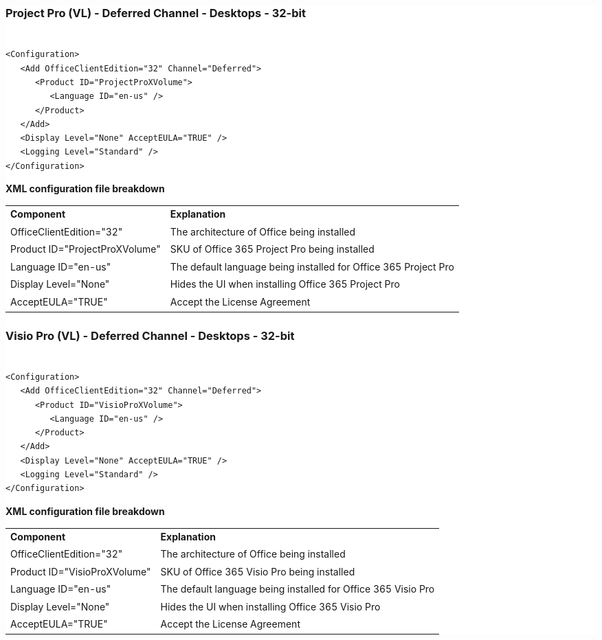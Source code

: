 ### Project Pro (VL) - Deferred Channel - Desktops - 32-bit


```

<Configuration>
   <Add OfficeClientEdition="32" Channel="Deferred">
      <Product ID="ProjectProXVolume">
         <Language ID="en-us" />
      </Product>
   </Add>
   <Display Level="None" AcceptEULA="TRUE" />
   <Logging Level="Standard" />
</Configuration> 
```

 **XML configuration file breakdown**
  
    
    

|||
|:-----|:-----|
|**Component** <br/> |**Explanation** <br/> |
|OfficeClientEdition="32"  <br/> |The architecture of Office being installed  <br/> |
|Product ID="ProjectProXVolume"  <br/> |SKU of Office 365 Project Pro being installed  <br/> |
|Language ID="en-us"  <br/> |The default language being installed for Office 365 Project Pro  <br/> |
|Display Level="None"  <br/> |Hides the UI when installing Office 365 Project Pro  <br/> |
|AcceptEULA="TRUE"  <br/> |Accept the License Agreement  <br/> |
   

### Visio Pro (VL) - Deferred Channel - Desktops - 32-bit


```

<Configuration>
   <Add OfficeClientEdition="32" Channel="Deferred">
      <Product ID="VisioProXVolume">
         <Language ID="en-us" />
      </Product>
   </Add>
   <Display Level="None" AcceptEULA="TRUE" />
   <Logging Level="Standard" />
</Configuration> 
```

 **XML configuration file breakdown**
  
    
    

|||
|:-----|:-----|
|**Component** <br/> |**Explanation** <br/> |
|OfficeClientEdition="32"  <br/> |The architecture of Office being installed  <br/> |
|Product ID="VisioProXVolume"  <br/> |SKU of Office 365 Visio Pro being installed  <br/> |
|Language ID="en-us"  <br/> |The default language being installed for Office 365 Visio Pro  <br/> |
|Display Level="None"  <br/> |Hides the UI when installing Office 365 Visio Pro  <br/> |
|AcceptEULA="TRUE"  <br/> |Accept the License Agreement  <br/> |
   